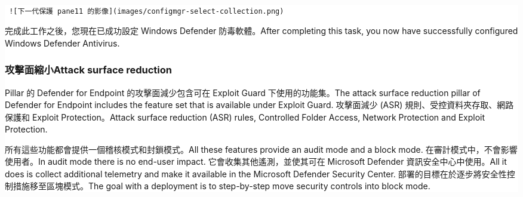      ![下一代保護 pane11 的影像](images/configmgr-select-collection.png)

<span data-ttu-id="0f266-228">完成此工作之後，您現在已成功設定 Windows Defender 防毒軟體。</span><span class="sxs-lookup"><span data-stu-id="0f266-228">After completing this task, you now have successfully configured Windows Defender Antivirus.</span></span>

### <a name="attack-surface-reduction"></a><span data-ttu-id="0f266-229">攻擊面縮小</span><span class="sxs-lookup"><span data-stu-id="0f266-229">Attack surface reduction</span></span>
<span data-ttu-id="0f266-230">Pillar 的 Defender for Endpoint 的攻擊面減少包含可在 Exploit Guard 下使用的功能集。</span><span class="sxs-lookup"><span data-stu-id="0f266-230">The attack surface reduction pillar of Defender for Endpoint includes the feature set that is available under Exploit Guard.</span></span> <span data-ttu-id="0f266-231">攻擊面減少 (ASR) 規則、受控資料夾存取、網路保護和 Exploit Protection。</span><span class="sxs-lookup"><span data-stu-id="0f266-231">Attack surface reduction (ASR) rules, Controlled Folder Access, Network Protection and Exploit Protection.</span></span> 

<span data-ttu-id="0f266-232">所有這些功能都會提供一個稽核模式和封鎖模式。</span><span class="sxs-lookup"><span data-stu-id="0f266-232">All these features provide an audit mode and a block mode.</span></span> <span data-ttu-id="0f266-233">在審計模式中，不會影響使用者。</span><span class="sxs-lookup"><span data-stu-id="0f266-233">In audit mode there is no end-user impact.</span></span> <span data-ttu-id="0f266-234">它會收集其他遙測，並使其可在 Microsoft Defender 資訊安全中心中使用。</span><span class="sxs-lookup"><span data-stu-id="0f266-234">All it does is collect additional telemetry and make it available in the Microsoft Defender Security Center.</span></span> <span data-ttu-id="0f266-235">部署的目標在於逐步將安全性控制措施移至區塊模式。</span><span class="sxs-lookup"><span data-stu-id="0f266-235">The goal with a deployment is to step-by-step move security controls into block mode.</span></span>
